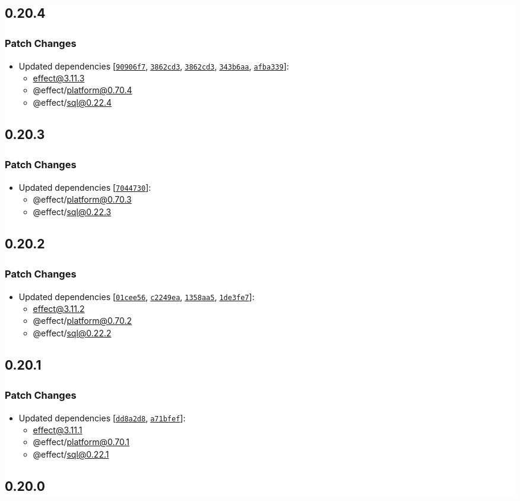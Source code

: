 ## 0.20.4

### Patch Changes

- Updated dependencies [[`90906f7`](https://github.com/Effect-TS/effect/commit/90906f7f154b12c7182e8f39e3c55ef3937db857), [`3862cd3`](https://github.com/Effect-TS/effect/commit/3862cd3c7f6a542ed65fb81255b3bd696ce2f567), [`3862cd3`](https://github.com/Effect-TS/effect/commit/3862cd3c7f6a542ed65fb81255b3bd696ce2f567), [`343b6aa`](https://github.com/Effect-TS/effect/commit/343b6aa6ac4a74276bfc7c63ccbf4a1d72bc1bed), [`afba339`](https://github.com/Effect-TS/effect/commit/afba339adc11dad56b5a3b7ca94487e58f34d613)]:
  - effect@3.11.3
  - @effect/platform@0.70.4
  - @effect/sql@0.22.4

## 0.20.3

### Patch Changes

- Updated dependencies [[`7044730`](https://github.com/Effect-TS/effect/commit/70447306be1aeeb7d87c230b2a96ec87b993ede9)]:
  - @effect/platform@0.70.3
  - @effect/sql@0.22.3

## 0.20.2

### Patch Changes

- Updated dependencies [[`01cee56`](https://github.com/Effect-TS/effect/commit/01cee560b58d94b24cc20e98083251b73e658b41), [`c2249ea`](https://github.com/Effect-TS/effect/commit/c2249ea13fd98ab7d9aa628787931356d8ec2860), [`1358aa5`](https://github.com/Effect-TS/effect/commit/1358aa5326eaa85ef13ee8d1fed0b4a4288ed3eb), [`1de3fe7`](https://github.com/Effect-TS/effect/commit/1de3fe7d1cbafd6391eaa38c2300b99e332cc2aa)]:
  - effect@3.11.2
  - @effect/platform@0.70.2
  - @effect/sql@0.22.2

## 0.20.1

### Patch Changes

- Updated dependencies [[`dd8a2d8`](https://github.com/Effect-TS/effect/commit/dd8a2d8e80d33b16719fc69361eaedf0b59d4620), [`a71bfef`](https://github.com/Effect-TS/effect/commit/a71bfef46f5061bb2502a61a333638a987b62273)]:
  - effect@3.11.1
  - @effect/platform@0.70.1
  - @effect/sql@0.22.1

## 0.20.0
